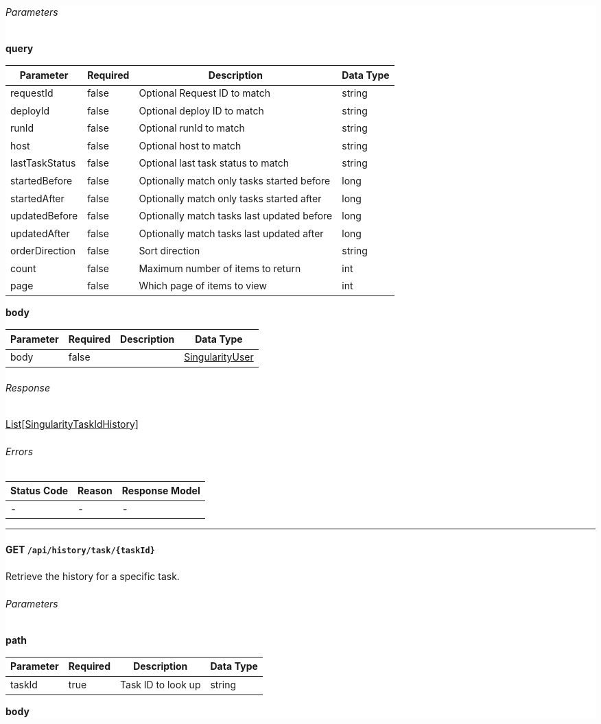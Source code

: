 
###### Parameters
**query**

| Parameter | Required | Description | Data Type |
|-----------|----------|-------------|-----------|
| requestId | false | Optional Request ID to match | string |
| deployId | false | Optional deploy ID to match | string |
| runId | false | Optional runId to match | string |
| host | false | Optional host to match | string |
| lastTaskStatus | false | Optional last task status to match | string |
| startedBefore | false | Optionally match only tasks started before | long |
| startedAfter | false | Optionally match only tasks started after | long |
| updatedBefore | false | Optionally match tasks last updated before | long |
| updatedAfter | false | Optionally match tasks last updated after | long |
| orderDirection | false | Sort direction | string |
| count | false | Maximum number of items to return | int |
| page | false | Which page of items to view | int |
**body**

| Parameter | Required | Description | Data Type |
|-----------|----------|-------------|-----------|
| body | false |  | [SingularityUser](models.md#model-linkType)</a> |

###### Response
[List[SingularityTaskIdHistory]](models.md#model-SingularityTaskIdHistory)


###### Errors
| Status Code | Reason      | Response Model |
|-------------|-------------|----------------|
| - | - | - |


- - -
#### **GET** `/api/history/task/{taskId}`

Retrieve the history for a specific task.


###### Parameters
**path**

| Parameter | Required | Description | Data Type |
|-----------|----------|-------------|-----------|
| taskId | true | Task ID to look up | string |
**body**
